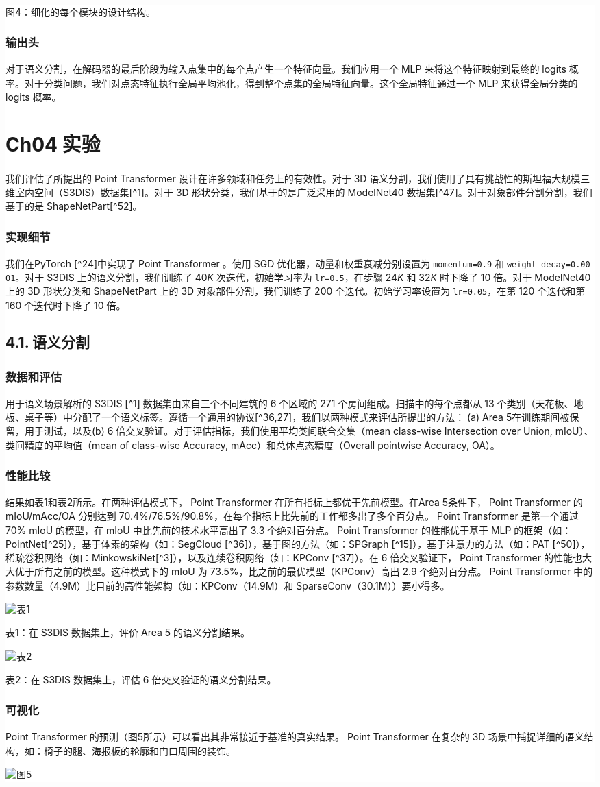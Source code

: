 图4：细化的每个模块的设计结构。

### 输出头

对于语义分割，在解码器的最后阶段为输入点集中的每个点产生一个特征向量。我们应用一个 MLP 来将这个特征映射到最终的 logits 概率。对于分类问题，我们对点态特征执行全局平均池化，得到整个点集的全局特征向量。这个全局特征通过一个 MLP 来获得全局分类的 logits 概率。

# Ch04 实验

我们评估了所提出的 Point Transformer 设计在许多领域和任务上的有效性。对于 3D 语义分割，我们使用了具有挑战性的斯坦福大规模三维室内空间（S3DIS）数据集[^1]。对于 3D 形状分类，我们基于的是广泛采用的 ModelNet40 数据集[^47]。对于对象部件分割分割，我们基于的是 ShapeNetPart[^52]。

### 实现细节

我们在PyTorch [^24]中实现了 Point Transformer 。使用 SGD 优化器，动量和权重衰减分别设置为 `momentum=0.9` 和 `weight_decay=0.0001`。对于 S3DIS 上的语义分割，我们训练了 $40K$ 次迭代，初始学习率为 `lr=0.5`，在步骤 $24K$ 和 $32K$ 时下降了 $10$ 倍。对于 ModelNet40 上的 3D 形状分类和 ShapeNetPart 上的 3D 对象部件分割，我们训练了 $200$ 个迭代。初始学习率设置为 `lr=0.05`，在第 $120$ 个迭代和第 $160$ 个迭代时下降了 $10$ 倍。

## 4.1. 语义分割

### 数据和评估

用于语义场景解析的 S3DIS [^1] 数据集由来自三个不同建筑的 $6$ 个区域的 $271$ 个房间组成。扫描中的每个点都从 $13$ 个类别（天花板、地板、桌子等）中分配了一个语义标签。遵循一个通用的协议[^36,27]，我们以两种模式来评估所提出的方法： (a) Area 5在训练期间被保留，用于测试，以及(b) $6$ 倍交叉验证。对于评估指标，我们使用平均类间联合交集（mean class-wise Intersection over Union, mIoU）、类间精度的平均值（mean of class-wise Accuracy, mAcc）和总体点态精度（Overall pointwise Accuracy, OA）。

### 性能比较

结果如表1和表2所示。在两种评估模式下， Point Transformer 在所有指标上都优于先前模型。在Area 5条件下， Point Transformer 的 mIoU/mAcc/OA 分别达到 $70.4\%/76.5\%/90.8\%$，在每个指标上比先前的工作都多出了多个百分点。 Point Transformer 是第一个通过 $70\%$ mIoU 的模型，在 mIoU 中比先前的技术水平高出了 $3.3$ 个绝对百分点。 Point Transformer 的性能优于基于 MLP 的框架（如：PointNet[^25]），基于体素的架构（如：SegCloud [^36]），基于图的方法（如：SPGraph [^15]），基于注意力的方法（如：PAT [^50]），稀疏卷积网络（如：MinkowskiNet[^3]），以及连续卷积网络（如：KPConv [^37]）。在 $6$ 倍交叉验证下， Point Transformer 的性能也大大优于所有之前的模型。这种模式下的 mIoU 为 $73.5\%$，比之前的最优模型（KPConv）高出 $2.9$ 个绝对百分点。 Point Transformer 中的参数数量（4.9M）比目前的高性能架构（如：KPConv（14.9M）和 SparseConv（30.1M））要小得多。

![表1](images/通用模型/Transformer/三维图形/点云/Point%20Transformer%20ICCV/image-20231221113514110.png)

表1：在 S3DIS 数据集上，评价 Area 5 的语义分割结果。

![表2](images/通用模型/Transformer/三维图形/点云/Point%20Transformer%20ICCV/image-20231221113554895.png)

表2：在 S3DIS 数据集上，评估 $6$ 倍交叉验证的语义分割结果。

### 可视化

Point Transformer 的预测（图5所示）可以看出其非常接近于基准的真实结果。 Point Transformer 在复杂的 3D 场景中捕捉详细的语义结构，如：椅子的腿、海报板的轮廓和门口周围的装饰。

![图5](images/通用模型/Transformer/三维图形/点云/Point%20Transformer%20ICCV/image-20231221113810467.png)
